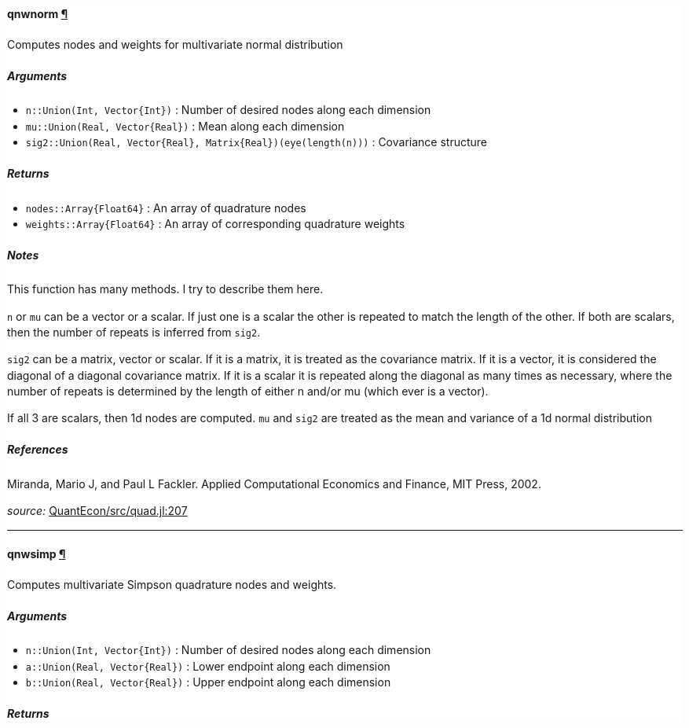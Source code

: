 <a id="function__qnwnorm.1" class="lexicon_definition"></a>
#### qnwnorm [¶](#function__qnwnorm.1)
Computes nodes and weights for multivariate normal distribution

##### Arguments

- `n::Union(Int, Vector{Int})` : Number of desired nodes along each dimension
- `mu::Union(Real, Vector{Real})` : Mean along each dimension
- `sig2::Union(Real, Vector{Real}, Matrix{Real})(eye(length(n)))` : Covariance
structure

##### Returns

- `nodes::Array{Float64}` : An array of quadrature nodes
- `weights::Array{Float64}` : An array of corresponding quadrature weights


##### Notes

This function has many methods. I try to describe them here.

`n` or `mu` can be a vector or a scalar. If just one is a scalar the other is
repeated to match the length of the other. If both are scalars, then the number
of repeats is inferred from `sig2`.

`sig2` can be a matrix, vector or scalar. If it is a matrix, it is treated as
the covariance matrix. If it is a vector, it is considered the diagonal of a
diagonal covariance matrix. If it is a scalar it is repeated along the diagonal
as many times as necessary, where the number of repeats is determined by the
length of either n and/or mu (which ever is a vector).

If all 3 are scalars, then 1d nodes are computed. `mu` and `sig2` are treated as
the mean and variance of a 1d normal distribution

##### References

Miranda, Mario J, and Paul L Fackler. Applied Computational Economics and
Finance, MIT Press, 2002.



*source:*
[QuantEcon/src/quad.jl:207](https://github.com/QuantEcon/QuantEcon.jl/tree/ddaddc4fd9864c1a76be73bf3cab199ee3f668f0/src/quad.jl#L207)

---

<a id="function__qnwsimp.1" class="lexicon_definition"></a>
#### qnwsimp [¶](#function__qnwsimp.1)
Computes multivariate Simpson quadrature nodes and weights.

##### Arguments

- `n::Union(Int, Vector{Int})` : Number of desired nodes along each dimension
- `a::Union(Real, Vector{Real})` : Lower endpoint along each dimension
- `b::Union(Real, Vector{Real})` : Upper endpoint along each dimension

##### Returns

